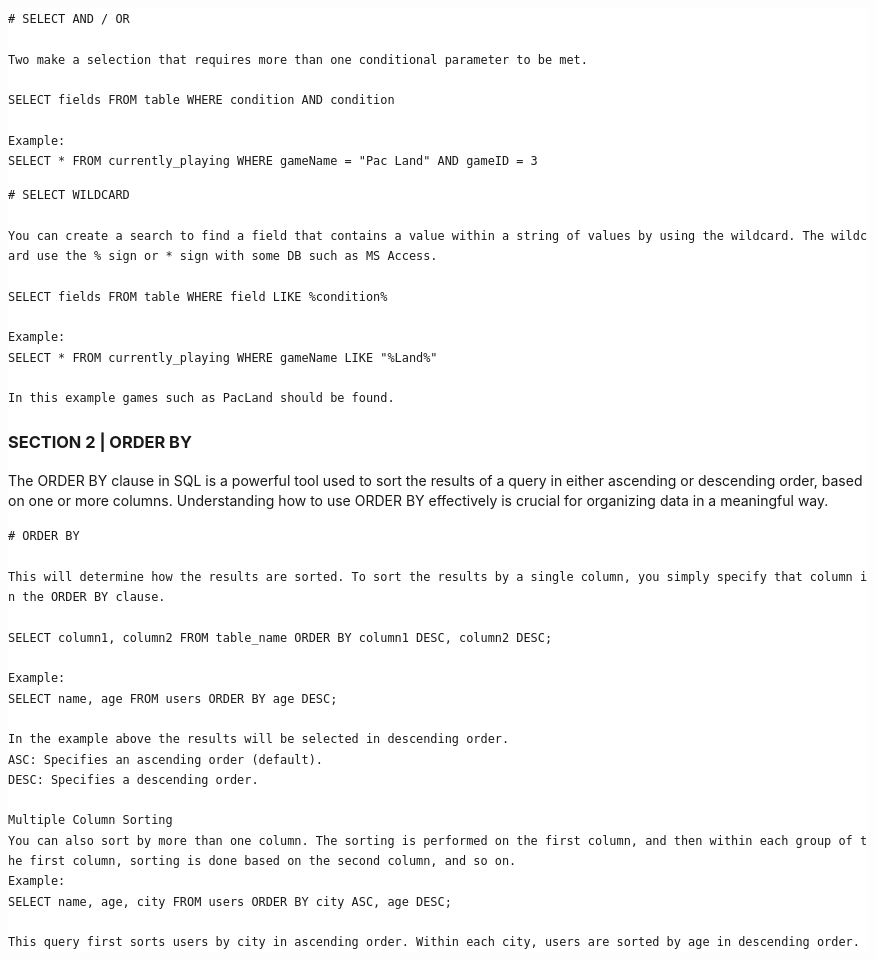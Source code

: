 ```
# SELECT AND / OR

Two make a selection that requires more than one conditional parameter to be met.

SELECT fields FROM table WHERE condition AND condition

Example:
SELECT * FROM currently_playing WHERE gameName = "Pac Land" AND gameID = 3
```

```
# SELECT WILDCARD

You can create a search to find a field that contains a value within a string of values by using the wildcard. The wildcard use the % sign or * sign with some DB such as MS Access.

SELECT fields FROM table WHERE field LIKE %condition%

Example:
SELECT * FROM currently_playing WHERE gameName LIKE "%Land%" 

In this example games such as PacLand should be found.
```

### SECTION 2 | ORDER BY

The ORDER BY clause in SQL is a powerful tool used to sort the results of a query in either ascending or descending order, based on one or more columns. Understanding how to use ORDER BY effectively is crucial for organizing data in a meaningful way.

```
# ORDER BY

This will determine how the results are sorted. To sort the results by a single column, you simply specify that column in the ORDER BY clause.

SELECT column1, column2 FROM table_name ORDER BY column1 DESC, column2 DESC;

Example:
SELECT name, age FROM users ORDER BY age DESC;

In the example above the results will be selected in descending order.
ASC: Specifies an ascending order (default).
DESC: Specifies a descending order.

Multiple Column Sorting
You can also sort by more than one column. The sorting is performed on the first column, and then within each group of the first column, sorting is done based on the second column, and so on.
Example:
SELECT name, age, city FROM users ORDER BY city ASC, age DESC;

This query first sorts users by city in ascending order. Within each city, users are sorted by age in descending order.
```
